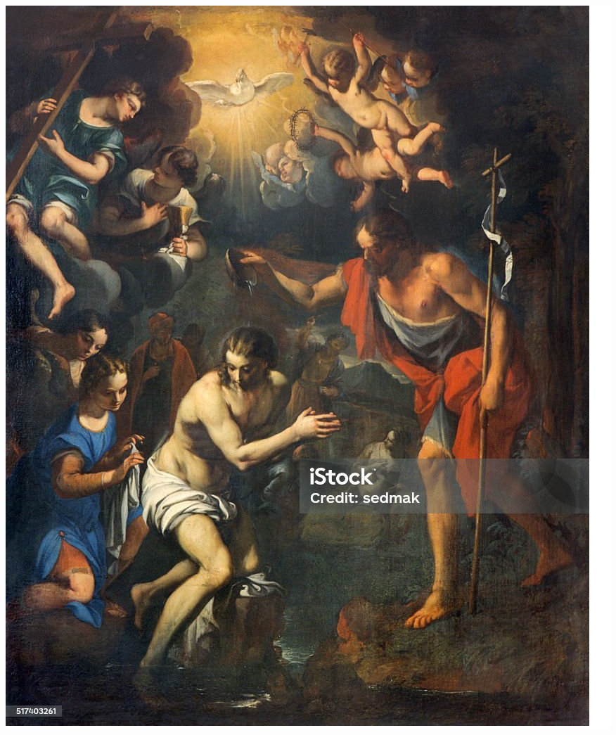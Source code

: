 [![The Baptism of Christ, an Italian Renaissance fresco in Padua's Church of San Benedetto, depicts Jesus baptized by John as the Holy Spirit descends](September/jpgs/BaptismofChrist_3Hmb2E10.jpg)](https://www.istockphoto.com/vector/padua-baptism-of-christ-in-church-san-benedetto-vecchio-gm517403261-48689476 "The Baptism of Christ, an Italian Renaissance fresco in Padua's Church of San Benedetto, depicts Jesus baptized by John as the Holy Spirit descends")
